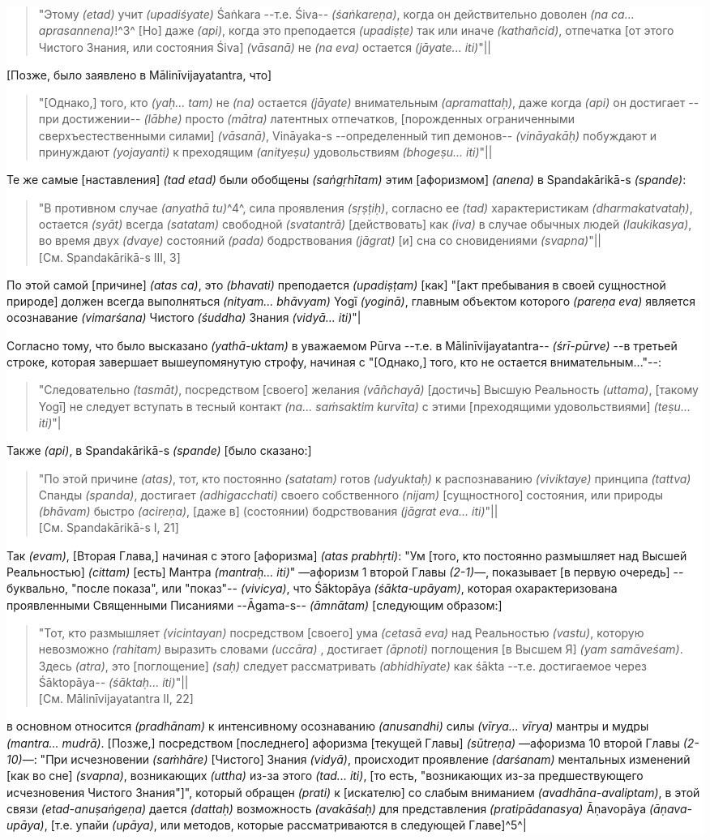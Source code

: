 > "Этому _(etad)_ учит _(upadiśyate)_ Śaṅkara --т.е. Śiva-- _(śaṅkareṇa)_, когда он действительно доволен _(na ca... aprasannena)_!^3^ [Но] даже _(api)_, когда это преподается _(upadiṣṭe)_ так или иначе _(kathañcid)_, отпечатка [от этого Чистого Знания, или состояния Śiva] _(vāsanā)_ не _(na eva)_ остается _(jāyate... iti)_"||

[Позже, было заявлено в Mālinīvijayatantra, что]

> "[Однако,] того, кто _(yaḥ... tam)_ не _(na)_ остается _(jāyate)_ внимательным _(apramattaḥ)_, даже когда _(api)_ он достигает --при достижении-- _(lābhe)_ просто _(mātra)_ латентных отпечатков, [порожденных ограниченными сверхъестественными силами] _(vāsanā)_, Vināyaka-s --определенный тип демонов-- _(vināyakāḥ)_ побуждают и принуждают _(yojayanti)_ к преходящим _(anityeṣu)_ удовольствиям _(bhogeṣu... iti)_"||

Те же самые [наставления] _(tad etad)_ были обобщены _(saṅgṛhītam)_ этим [афоризмом] _(anena)_ в Spandakārikā-s _(spande)_:

> "В противном случае _(anyathā tu)_^4^, сила проявления _(sṛṣṭiḥ)_, согласно ее _(tad)_ характеристикам _(dharmakatvataḥ)_, остается _(syāt)_ всегда _(satatam)_ свободной _(svatantrā)_ [действовать] как _(iva)_ в случае обычных людей _(laukikasya)_, во время двух _(dvaye)_ состояний _(pada)_ бодрствования _(jāgrat)_ [и] сна со сновидениями _(svapna)_"||  
> [См. Spandakārikā-s III, 3]

По этой самой [причине] _(atas ca)_, это _(bhavati)_ преподается _(upadiṣṭam)_ [как] "[акт пребывания в своей сущностной природе] должен всегда выполняться _(nityam... bhāvyam)_ Yogī _(yoginā)_, главным объектом которого _(pareṇa eva)_ является осознавание _(vimarśana)_ Чистого _(śuddha)_ Знания _(vidyā... iti)_"|

Согласно тому, что было высказано _(yathā-uktam)_ в уважаемом Pūrva --т.е. в Mālinīvijayatantra-- _(śrī-pūrve)_ --в третьей строке, которая завершает вышеупомянутую строфу, начиная с "[Однако,] того, кто не остается внимательным..."--:

> "Следовательно _(tasmāt)_, посредством [своего] желания _(vāñchayā)_ [достичь] Высшую Реальность _(uttama)_, [такому Yogī] не следует вступать в тесный контакт _(na... saṁsaktim kurvīta)_ с этими [преходящими удовольствиями] _(teṣu... iti)_"|

Также _(api)_, в Spandakārikā-s _(spande)_ [было сказано:]

> "По этой причине _(atas)_, тот, кто постоянно _(satatam)_ готов _(udyuktaḥ)_ к распознаванию _(viviktaye)_ принципа _(tattva)_ Спанды _(spanda)_, достигает _(adhigacchati)_ своего собственного _(nijam)_ [сущностного] состояния, или природы _(bhāvam)_ быстро _(acireṇa)_, [даже в] (состоянии) бодрствования _(jāgrat eva... iti)_"||  
> [См. Spandakārikā-s I, 21]

Так _(evam)_, [Вторая Глава,] начиная с этого [афоризма] _(atas prabhṛti)_: "Ум [того, кто постоянно размышляет над Высшей Реальностью] _(cittam)_ [есть] Мантра _(mantraḥ... iti)_" —афоризм 1 второй Главы _(2-1)_—, показывает [в первую очередь] --буквально, "после показа", или "показ"-- _(vivicya)_, что Śāktopāya _(śākta-upāyam)_, которая охарактеризована проявленными Священными Писаниями --Āgama-s-- _(āmnātam)_ [следующим образом:]

> "Тот, кто размышляет _(vicintayan)_ посредством [своего] ума _(cetasā eva)_ над Реальностью _(vastu)_, которую невозможно _(rahitam)_ выразить словами _(uccāra)_ , достигает _(āpnoti)_ поглощения [в Высшем Я] _(yam samāveśam)_. Здесь _(atra)_, это [поглощение] _(saḥ)_ следует рассматривать _(abhidhīyate)_ как śākta --т.е. достигаемое через Śāktopāya-- _(śāktaḥ... iti)_"||  
> [См. Mālinīvijayatantra II, 22]

в основном относится _(pradhānam)_ к интенсивному осознаванию _(anusandhi)_ силы _(vīrya... vīrya)_ мантры и мудры _(mantra... mudrā)_. [Позже,] посредством [последнего] афоризма [текущей Главы] _(sūtreṇa)_ —афоризма 10 второй Главы _(2-10)_—: "При исчезновении _(saṁhāre)_ [Чистого] Знания _(vidyā)_, происходит проявление _(darśanam)_ ментальных изменений [как во сне] _(svapna)_, возникающих _(uttha)_ из-за этого _(tad... iti)_, [то есть, "возникающих из-за предшествующего исчезновения Чистого Знания"]", который обращен _(prati)_ к [искателю] со слабым вниманием _(avadhāna-avaliptam)_, в этой связи _(etad-anuṣaṅgeṇa)_ дается _(dattaḥ)_ возможность _(avakāśaḥ)_ для представления _(pratipādanasya)_ Āṇavopāya _(āṇava-upāya)_, [т.е. упайи _(upāya)_, или методов, которые рассматриваются в следующей Главе]^5^|
